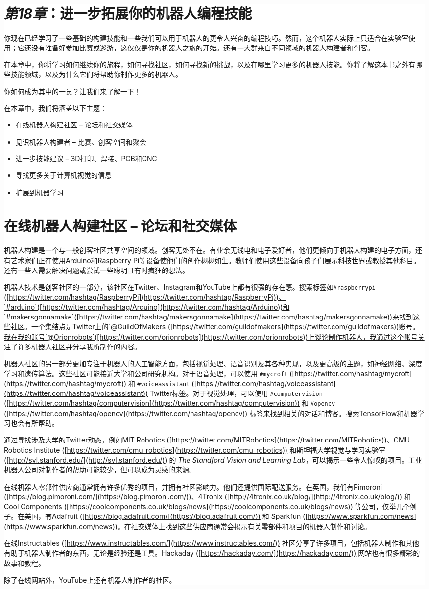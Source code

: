 # *第18章*：进一步拓展你的机器人编程技能

你现在已经学习了一些基础的构建技能和一些我们可以用于机器人的更令人兴奋的编程技巧。然而，这个机器人实际上只适合在实验室使用；它还没有准备好参加比赛或巡游，这仅仅是你的机器人之旅的开始。还有一大群来自不同领域的机器人构建者和创客。

在本章中，你将学习如何继续你的旅程，如何寻找社区，如何寻找新的挑战，以及在哪里学习更多的机器人技能。你将了解这本书之外有哪些技能领域，以及为什么它们将帮助你制作更多的机器人。

你如何成为其中的一员？让我们来了解一下！

在本章中，我们将涵盖以下主题：

+   在线机器人构建社区 – 论坛和社交媒体

+   见识机器人构建者 – 比赛、创客空间和聚会

+   进一步技能建议 – 3D打印、焊接、PCB和CNC

+   寻找更多关于计算机视觉的信息

+   扩展到机器学习

# 在线机器人构建社区 – 论坛和社交媒体

机器人构建是一个与一般创客社区共享空间的领域。创客无处不在。有业余无线电和电子爱好者，他们更倾向于机器人构建的电子方面，还有艺术家们正在使用Arduino和Raspberry Pi等设备使他们的创作栩栩如生。教师们使用这些设备向孩子们展示科技世界或教授其他科目。还有一些人需要解决问题或尝试一些聪明且有时疯狂的想法。

机器人技术是创客社区的一部分，该社区在Twitter、Instagram和YouTube上都有很强的存在感。搜索标签如`#raspberrypi`([https://twitter.com/hashtag/RaspberryPi](https://twitter.com/hashtag/RaspberryPi))、`#arduino`([https://twitter.com/hashtag/Arduino](https://twitter.com/hashtag/Arduino))和`#makersgonnamake`([https://twitter.com/hashtag/makersgonnamake](https://twitter.com/hashtag/makersgonnamake))来找到这些社区。一个集结点是Twitter上的`@GuildOfMakers`([https://twitter.com/guildofmakers](https://twitter.com/guildofmakers))账号。我在我的账号`@Orionrobots`([https://twitter.com/orionrobots](https://twitter.com/orionrobots))上谈论制作机器人，我通过这个账号关注了许多机器人社区并分享我所制作的内容。

机器人社区的另一部分更加专注于机器人的人工智能方面，包括视觉处理、语音识别及其各种实现，以及更高级的主题，如神经网络、深度学习和遗传算法。这些社区可能接近大学和公司研究机构。对于语音处理，可以使用 `#mycroft` ([https://twitter.com/hashtag/mycroft](https://twitter.com/hashtag/mycroft)) 和 `#voiceassistant` ([https://twitter.com/hashtag/voiceassistant](https://twitter.com/hashtag/voiceassistant)) Twitter标签。对于视觉处理，可以使用 `#computervision` ([https://twitter.com/hashtag/computervision](https://twitter.com/hashtag/computervision)) 和 `#opencv` ([https://twitter.com/hashtag/opencv](https://twitter.com/hashtag/opencv)) 标签来找到相关的对话和博客。搜索TensorFlow和机器学习也会有所帮助。

通过寻找涉及大学的Twitter动态，例如MIT Robotics ([https://twitter.com/MITRobotics](https://twitter.com/MITRobotics))、CMU Robotics Institute ([https://twitter.com/cmu_robotics](https://twitter.com/cmu_robotics)) 和斯坦福大学视觉与学习实验室 ([http://svl.stanford.edu/](http://svl.stanford.edu/)) 的 *The Standford Vision and Learning Lab*，可以揭示一些令人惊叹的项目。工业机器人公司对制作者的帮助可能较少，但可以成为灵感的来源。

在线机器人零部件供应商通常拥有许多优秀的项目，并拥有社区影响力。他们还提供国际配送服务。在英国，我们有Pimoroni ([https://blog.pimoroni.com/](https://blog.pimoroni.com/))、4Tronix ([http://4tronix.co.uk/blog/](http://4tronix.co.uk/blog/)) 和 Cool Components ([https://coolcomponents.co.uk/blogs/news](https://coolcomponents.co.uk/blogs/news)) 等公司，仅举几个例子。在美国，有Adafruit ([https://blog.adafruit.com/](https://blog.adafruit.com/)) 和 Sparkfun ([https://www.sparkfun.com/news](https://www.sparkfun.com/news))。在社交媒体上找到这些供应商通常会揭示有关零部件和项目的机器人制作和讨论。

在线Instructables ([https://www.instructables.com/](https://www.instructables.com/)) 社区分享了许多项目，包括机器人制作和其他有助于机器人制作者的东西，无论是经验还是工具。Hackaday ([https://hackaday.com/](https://hackaday.com/)) 网站也有很多精彩的故事和教程。

除了在线网站外，YouTube上还有机器人制作者的社区。
